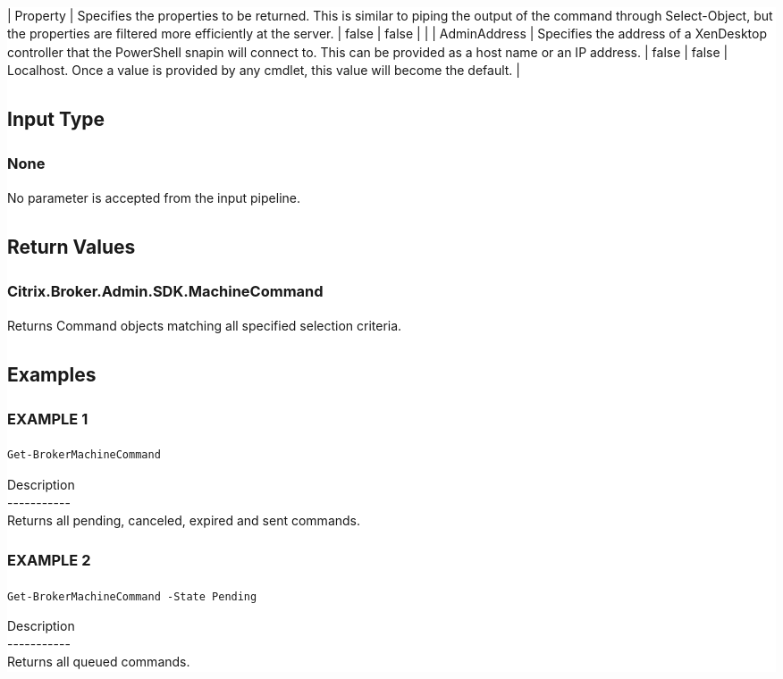 | Property | Specifies the properties to be returned. This is similar to piping the output of the command through Select-Object, but the properties are filtered more efficiently at the server. | false | false |  |
| AdminAddress | Specifies the address of a XenDesktop controller that the PowerShell snapin will connect to. This can be provided as a host name or an IP address. | false | false | Localhost. Once a value is provided by any cmdlet, this value will become the default. |

## Input Type
### None
   No parameter is accepted from the input pipeline.
## Return Values
### Citrix.Broker.Admin.SDK.MachineCommand
   Returns Command objects matching all specified selection criteria.
## Examples

### EXAMPLE 1
```
Get-BrokerMachineCommand
```
   Description<br>-----------<br>Returns all pending, canceled, expired and sent commands.
### EXAMPLE 2
```
Get-BrokerMachineCommand -State Pending
```
   Description<br>-----------<br>Returns all queued commands.

